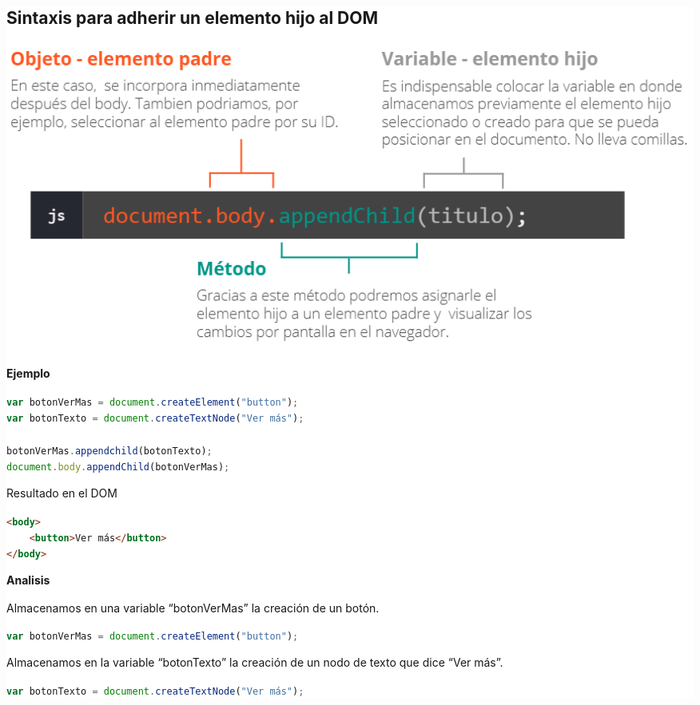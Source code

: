 ## Sintaxis para adherir un elemento hijo al DOM <a id='c6a5'></a>

![ej](./img/c6a5.png)

**Ejemplo**

```js
var botonVerMas = document.createElement("button");
var botonTexto = document.createTextNode("Ver más");

botonVerMas.appendchild(botonTexto);
document.body.appendChild(botonVerMas);
```

Resultado en el DOM

```html
<body>
    <button>Ver más</button>
</body>
```

**Analisis**

Almacenamos en una variable “botonVerMas” la creación de un botón.

```js
var botonVerMas = document.createElement("button");
```

Almacenamos en la variable “botonTexto” la creación de un nodo de texto que dice “Ver más”.

```js
var botonTexto = document.createTextNode("Ver más");
```
